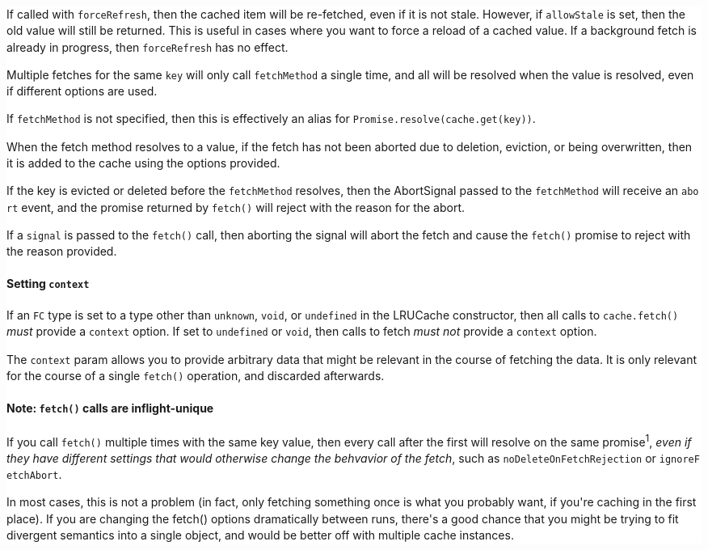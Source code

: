 If called with `forceRefresh`, then the cached item will be
re-fetched, even if it is not stale. However, if `allowStale` is
set, then the old value will still be returned. This is useful
in cases where you want to force a reload of a cached value. If
a background fetch is already in progress, then `forceRefresh`
has no effect.

Multiple fetches for the same `key` will only call `fetchMethod`
a single time, and all will be resolved when the value is
resolved, even if different options are used.

If `fetchMethod` is not specified, then this is effectively an
alias for `Promise.resolve(cache.get(key))`.

When the fetch method resolves to a value, if the fetch has not
been aborted due to deletion, eviction, or being overwritten,
then it is added to the cache using the options provided.

If the key is evicted or deleted before the `fetchMethod`
resolves, then the AbortSignal passed to the `fetchMethod` will
receive an `abort` event, and the promise returned by `fetch()`
will reject with the reason for the abort.

If a `signal` is passed to the `fetch()` call, then aborting the
signal will abort the fetch and cause the `fetch()` promise to
reject with the reason provided.

#### Setting `context`

If an `FC` type is set to a type other than `unknown`, `void`, or
`undefined` in the LRUCache constructor, then all
calls to `cache.fetch()` _must_ provide a `context` option. If
set to `undefined` or `void`, then calls to fetch _must not_
provide a `context` option.

The `context` param allows you to provide arbitrary data that
might be relevant in the course of fetching the data. It is only
relevant for the course of a single `fetch()` operation, and
discarded afterwards.

#### Note: `fetch()` calls are inflight-unique

If you call `fetch()` multiple times with the same key value,
then every call after the first will resolve on the same
promise<sup>1</sup>,
_even if they have different settings that would otherwise change
the behvavior of the fetch_, such as `noDeleteOnFetchRejection`
or `ignoreFetchAbort`.

In most cases, this is not a problem (in fact, only fetching
something once is what you probably want, if you're caching in
the first place). If you are changing the fetch() options
dramatically between runs, there's a good chance that you might
be trying to fit divergent semantics into a single object, and
would be better off with multiple cache instances.
